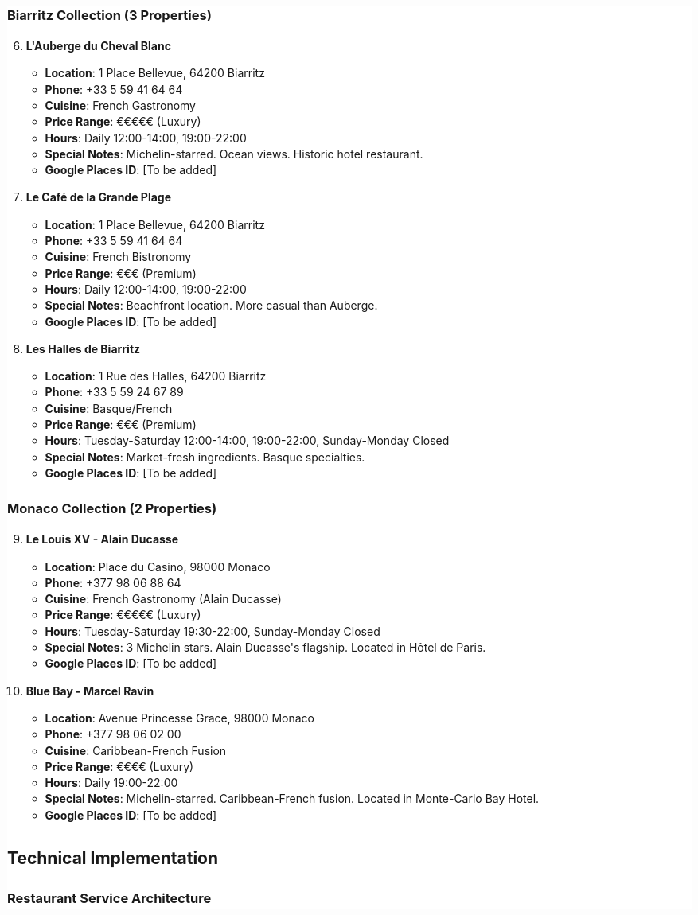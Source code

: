 ### Biarritz Collection (3 Properties)
6. **L'Auberge du Cheval Blanc**
   - **Location**: 1 Place Bellevue, 64200 Biarritz
   - **Phone**: +33 5 59 41 64 64
   - **Cuisine**: French Gastronomy
   - **Price Range**: €€€€€ (Luxury)
   - **Hours**: Daily 12:00-14:00, 19:00-22:00
   - **Special Notes**: Michelin-starred. Ocean views. Historic hotel restaurant.
   - **Google Places ID**: [To be added]

7. **Le Café de la Grande Plage**
   - **Location**: 1 Place Bellevue, 64200 Biarritz
   - **Phone**: +33 5 59 41 64 64
   - **Cuisine**: French Bistronomy
   - **Price Range**: €€€ (Premium)
   - **Hours**: Daily 12:00-14:00, 19:00-22:00
   - **Special Notes**: Beachfront location. More casual than Auberge.
   - **Google Places ID**: [To be added]

8. **Les Halles de Biarritz**
   - **Location**: 1 Rue des Halles, 64200 Biarritz
   - **Phone**: +33 5 59 24 67 89
   - **Cuisine**: Basque/French
   - **Price Range**: €€€ (Premium)
   - **Hours**: Tuesday-Saturday 12:00-14:00, 19:00-22:00, Sunday-Monday Closed
   - **Special Notes**: Market-fresh ingredients. Basque specialties.
   - **Google Places ID**: [To be added]

### Monaco Collection (2 Properties)
9. **Le Louis XV - Alain Ducasse**
   - **Location**: Place du Casino, 98000 Monaco
   - **Phone**: +377 98 06 88 64
   - **Cuisine**: French Gastronomy (Alain Ducasse)
   - **Price Range**: €€€€€ (Luxury)
   - **Hours**: Tuesday-Saturday 19:30-22:00, Sunday-Monday Closed
   - **Special Notes**: 3 Michelin stars. Alain Ducasse's flagship. Located in Hôtel de Paris.
   - **Google Places ID**: [To be added]

10. **Blue Bay - Marcel Ravin**
    - **Location**: Avenue Princesse Grace, 98000 Monaco
    - **Phone**: +377 98 06 02 00
    - **Cuisine**: Caribbean-French Fusion
    - **Price Range**: €€€€ (Luxury)
    - **Hours**: Daily 19:00-22:00
    - **Special Notes**: Michelin-starred. Caribbean-French fusion. Located in Monte-Carlo Bay Hotel.
    - **Google Places ID**: [To be added]

## Technical Implementation

### Restaurant Service Architecture

